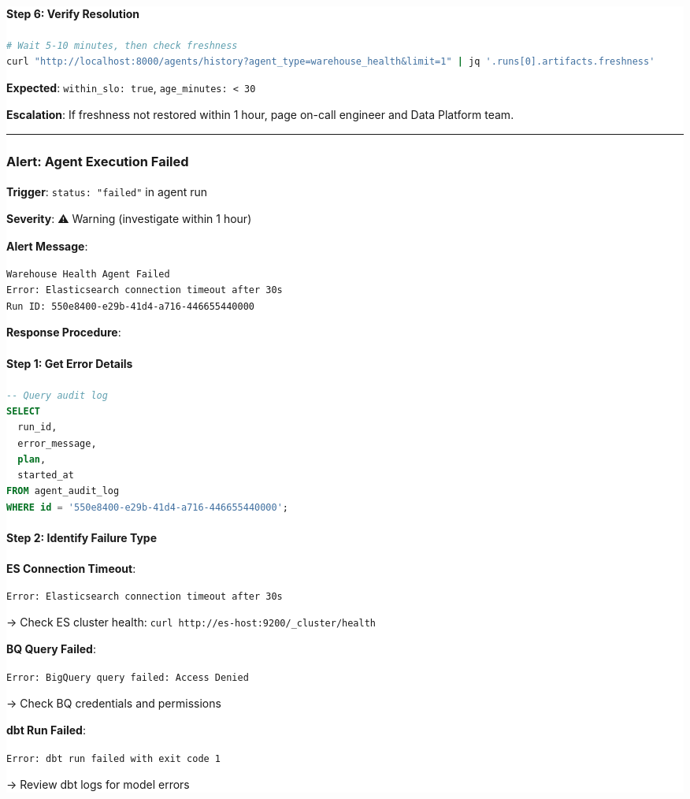 #### Step 6: Verify Resolution
```bash
# Wait 5-10 minutes, then check freshness
curl "http://localhost:8000/agents/history?agent_type=warehouse_health&limit=1" | jq '.runs[0].artifacts.freshness'
```

**Expected**: `within_slo: true`, `age_minutes: < 30`

**Escalation**: If freshness not restored within 1 hour, page on-call engineer and Data Platform team.

---

### Alert: Agent Execution Failed

**Trigger**: `status: "failed"` in agent run

**Severity**: ⚠️ Warning (investigate within 1 hour)

**Alert Message**:
```
Warehouse Health Agent Failed
Error: Elasticsearch connection timeout after 30s
Run ID: 550e8400-e29b-41d4-a716-446655440000
```

**Response Procedure**:

#### Step 1: Get Error Details
```sql
-- Query audit log
SELECT 
  run_id,
  error_message,
  plan,
  started_at
FROM agent_audit_log
WHERE id = '550e8400-e29b-41d4-a716-446655440000';
```

#### Step 2: Identify Failure Type

**ES Connection Timeout**:
```
Error: Elasticsearch connection timeout after 30s
```
→ Check ES cluster health: `curl http://es-host:9200/_cluster/health`

**BQ Query Failed**:
```
Error: BigQuery query failed: Access Denied
```
→ Check BQ credentials and permissions

**dbt Run Failed**:
```
Error: dbt run failed with exit code 1
```
→ Review dbt logs for model errors
